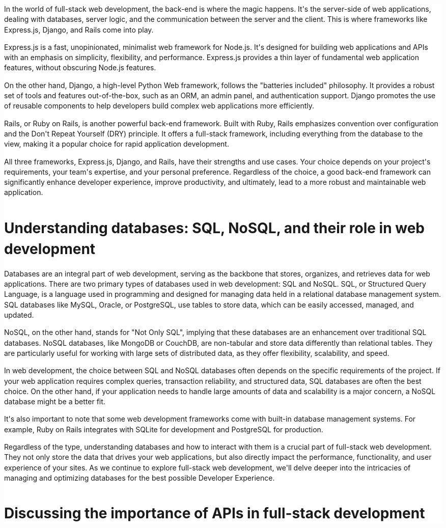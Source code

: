 In the world of full-stack web development, the back-end is where the magic happens. It's the server-side of web applications, dealing with databases, server logic, and the communication between the server and the client. This is where frameworks like Express.js, Django, and Rails come into play.

Express.js is a fast, unopinionated, minimalist web framework for Node.js. It's designed for building web applications and APIs with an emphasis on simplicity, flexibility, and performance. Express.js provides a thin layer of fundamental web application features, without obscuring Node.js features.

On the other hand, Django, a high-level Python Web framework, follows the "batteries included" philosophy. It provides a robust set of tools and features out-of-the-box, such as an ORM, an admin panel, and authentication support. Django promotes the use of reusable components to help developers build complex web applications more efficiently.

Rails, or Ruby on Rails, is another powerful back-end framework. Built with Ruby, Rails emphasizes convention over configuration and the Don't Repeat Yourself (DRY) principle. It offers a full-stack framework, including everything from the database to the view, making it a popular choice for rapid application development.

All three frameworks, Express.js, Django, and Rails, have their strengths and use cases. Your choice depends on your project's requirements, your team's expertise, and your personal preference. Regardless of the choice, a good back-end framework can significantly enhance developer experience, improve productivity, and ultimately, lead to a more robust and maintainable web application.

# Understanding databases: SQL, NoSQL, and their role in web development

Databases are an integral part of web development, serving as the backbone that stores, organizes, and retrieves data for web applications. There are two primary types of databases used in web development: SQL and NoSQL. SQL, or Structured Query Language, is a language used in programming and designed for managing data held in a relational database management system. SQL databases like MySQL, Oracle, or PostgreSQL, use tables to store data, which can be easily accessed, managed, and updated.

NoSQL, on the other hand, stands for "Not Only SQL", implying that these databases are an enhancement over traditional SQL databases. NoSQL databases, like MongoDB or CouchDB, are non-tabular and store data differently than relational tables. They are particularly useful for working with large sets of distributed data, as they offer flexibility, scalability, and speed.

In web development, the choice between SQL and NoSQL databases often depends on the specific requirements of the project. If your web application requires complex queries, transaction reliability, and structured data, SQL databases are often the best choice. On the other hand, if your application needs to handle large amounts of data and scalability is a major concern, a NoSQL database might be a better fit.

It's also important to note that some web development frameworks come with built-in database management systems. For example, Ruby on Rails integrates with SQLite for development and PostgreSQL for production.

Regardless of the type, understanding databases and how to interact with them is a crucial part of full-stack web development. They not only store the data that drives your web applications, but also directly impact the performance, functionality, and user experience of your sites. As we continue to explore full-stack web development, we'll delve deeper into the intricacies of managing and optimizing databases for the best possible Developer Experience.

# Discussing the importance of APIs in full-stack development
